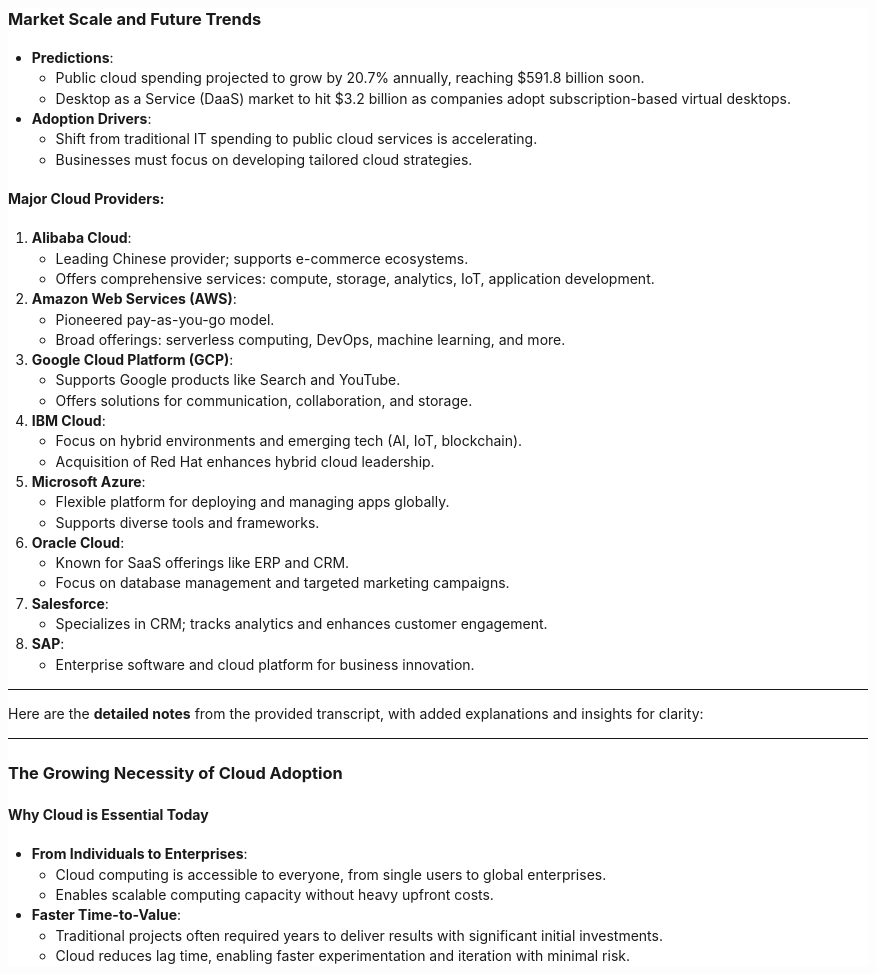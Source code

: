 


### **Market Scale and Future Trends**
- **Predictions**:
  - Public cloud spending projected to grow by 20.7% annually, reaching $591.8 billion soon.
  - Desktop as a Service (DaaS) market to hit $3.2 billion as companies adopt subscription-based virtual desktops.
- **Adoption Drivers**:
  - Shift from traditional IT spending to public cloud services is accelerating.
  - Businesses must focus on developing tailored cloud strategies.

#### **Major Cloud Providers**:
1. **Alibaba Cloud**:
   - Leading Chinese provider; supports e-commerce ecosystems.
   - Offers comprehensive services: compute, storage, analytics, IoT, application development.
2. **Amazon Web Services (AWS)**:
   - Pioneered pay-as-you-go model.
   - Broad offerings: serverless computing, DevOps, machine learning, and more.
3. **Google Cloud Platform (GCP)**:
   - Supports Google products like Search and YouTube.
   - Offers solutions for communication, collaboration, and storage.
4. **IBM Cloud**:
   - Focus on hybrid environments and emerging tech (AI, IoT, blockchain).
   - Acquisition of Red Hat enhances hybrid cloud leadership.
5. **Microsoft Azure**:
   - Flexible platform for deploying and managing apps globally.
   - Supports diverse tools and frameworks.
6. **Oracle Cloud**:
   - Known for SaaS offerings like ERP and CRM.
   - Focus on database management and targeted marketing campaigns.
7. **Salesforce**:
   - Specializes in CRM; tracks analytics and enhances customer engagement.
8. **SAP**:
   - Enterprise software and cloud platform for business innovation.

---
Here are the **detailed notes** from the provided transcript, with added explanations and insights for clarity:

---

### **The Growing Necessity of Cloud Adoption**

#### **Why Cloud is Essential Today**
- **From Individuals to Enterprises**:
  - Cloud computing is accessible to everyone, from single users to global enterprises.
  - Enables scalable computing capacity without heavy upfront costs.
- **Faster Time-to-Value**:
  - Traditional projects often required years to deliver results with significant initial investments.
  - Cloud reduces lag time, enabling faster experimentation and iteration with minimal risk.
